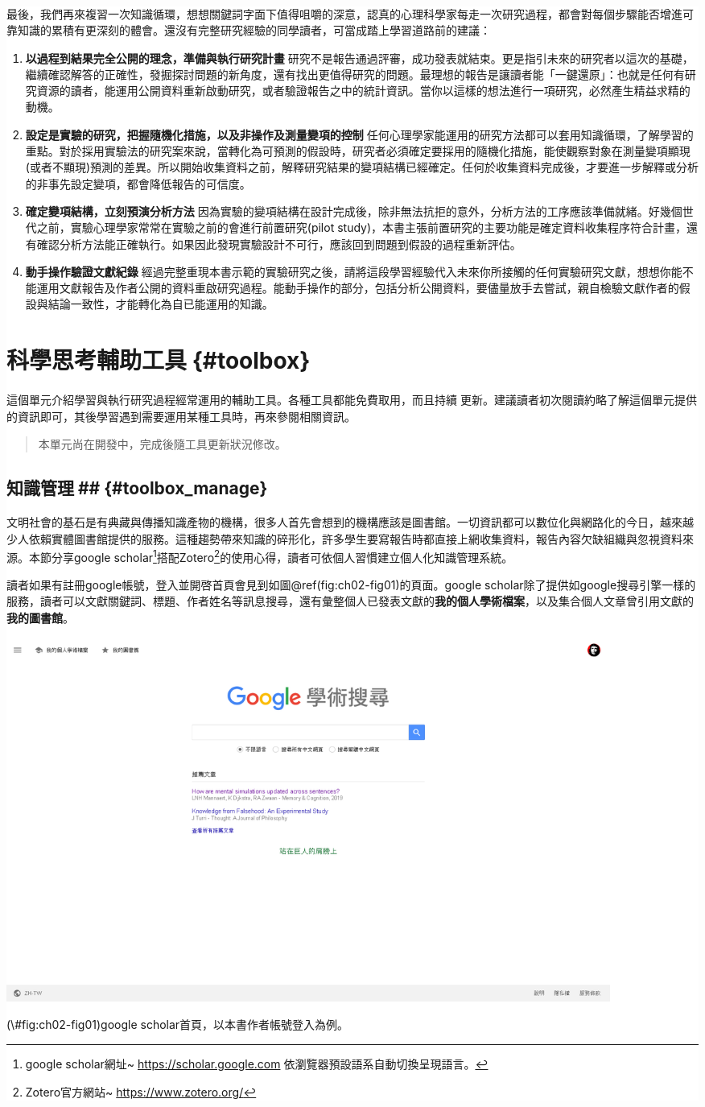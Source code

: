 最後，我們再來複習一次知識循環，想想關鍵詞字面下值得咀嚼的深意，認真的心理科學家每走一次研究過程，都會對每個步驟能否增進可靠知識的累積有更深刻的體會。還沒有完整研究經驗的同學讀者，可當成踏上學習道路前的建議：

1. **以過程到結果完全公開的理念，準備與執行研究計畫** 研究不是報告通過評審，成功發表就結束。更是指引未來的研究者以這次的基礎，繼續確認解答的正確性，發掘探討問題的新角度，還有找出更值得研究的問題。最理想的報告是讓讀者能「一鍵還原」：也就是任何有研究資源的讀者，能運用公開資料重新啟動研究，或者驗證報告之中的統計資訊。當你以這樣的想法進行一項研究，必然產生精益求精的動機。

2. **設定是實驗的研究，把握隨機化措施，以及非操作及測量變項的控制** 任何心理學家能運用的研究方法都可以套用知識循環，了解學習的重點。對於採用實驗法的研究案來說，當轉化為可預測的假設時，研究者必須確定要採用的隨機化措施，能使觀察對象在測量變項顯現(或者不顯現)預測的差異。所以開始收集資料之前，解釋研究結果的變項結構已經確定。任何於收集資料完成後，才要進一步解釋或分析的非事先設定變項，都會降低報告的可信度。

3. **確定變項結構，立刻預演分析方法** 因為實驗的變項結構在設計完成後，除非無法抗拒的意外，分析方法的工序應該準備就緒。好幾個世代之前，實驗心理學家常常在實驗之前的會進行前置研究(pilot study)，本書主張前置研究的主要功能是確定資料收集程序符合計畫，還有確認分析方法能正確執行。如果因此發現實驗設計不可行，應該回到問題到假設的過程重新評估。

4. **動手操作驗證文獻紀錄** 經過完整重現本書示範的實驗研究之後，請將這段學習經驗代入未來你所接觸的任何實驗研究文獻，想想你能不能運用文獻報告及作者公開的資料重啟研究過程。能動手操作的部分，包括分析公開資料，要儘量放手去嘗試，親自檢驗文獻作者的假設與結論一致性，才能轉化為自已能運用的知識。



# 科學思考輔助工具 {#toolbox}

這個單元介紹學習與執行研究過程經常運用的輔助工具。各種工具都能免費取用，而且持續 更新。建議讀者初次閱讀約略了解這個單元提供的資訊即可，其後學習遇到需要運用某種工具時，再來參閱相關資訊。

> 本單元尚在開發中，完成後隨工具更新狀況修改。

## 知識管理 ## {#toolbox_manage}
文明社會的基石是有典藏與傳播知識產物的機構，很多人首先會想到的機構應該是圖書館。一切資訊都可以數位化與網路化的今日，越來越少人依賴實體圖書館提供的服務。這種趨勢帶來知識的碎形化，許多學生要寫報告時都直接上網收集資料，報告內容欠缺組織與忽視資料來源。本節分享google scholar[^1]搭配Zotero[^2]的使用心得，讀者可依個人習慣建立個人化知識管理系統。

[^1]: google scholar網址~ https://scholar.google.com 依瀏覽器預設語系自動切換呈現語言。
[^2]: Zotero官方網站~ https://www.zotero.org/ 

讀者如果有註冊google帳號，登入並開啓首頁會見到如圖\@ref(fig:ch02-fig01)的頁面。google scholar除了提供如google搜尋引擎一樣的服務，讀者可以文獻關鍵詞、標題、作者姓名等訊息搜尋，還有彙整個人已發表文獻的**我的個人學術檔案**，以及集合個人文章曾引用文獻的**我的圖書館**。

<div class="figure">
<img src="figs/Google_scholar.png" alt="google scholar首頁，以本書作者帳號登入為例。" width="750" />
<p class="caption">(\#fig:ch02-fig01)google scholar首頁，以本書作者帳號登入為例。</p>
</div>


[^13]: 天下文化出版《別鬧了，費曼先生》收錄講稿中文譯本，原翻譯標題「草包族科學」。由於原標題隱含種族歧視之意，本書更改標題符合討論脈絡。
[^3]: 網誌網址~ https://scchen.com/zh/post/zotero/
[^6]: OpenSesame官方網站~ https://osdoc.cogsci.nl/
[^7]: formr官方網站~ https://formr.org/
[^8]: psytoolkit官方網站~ https://www.psytoolkit.org/
[^9]: 個人youtube頻道~ https://www.youtube.com/channel/UCaiYKSQCNNR-UFBSfuWU1-g
[^10]: 開源統計軟體網誌~ https://scchen.com/zh/post/jasp-jamovi/
[^4]: 如果讀者使用自行註冊的google帳號，可自行於公用範本庫https://docs.google.com/templates 取得英文版APA報告範本。若學生透過學校訂購的G Suite使用google提供的服務，不一定能取得公用範本庫。建議老師提供自創的範本，做為學生寫作報告的規範。
[^5]: 請參考我的網誌~ https://scchen.com/zh/post/dynamic-writing/